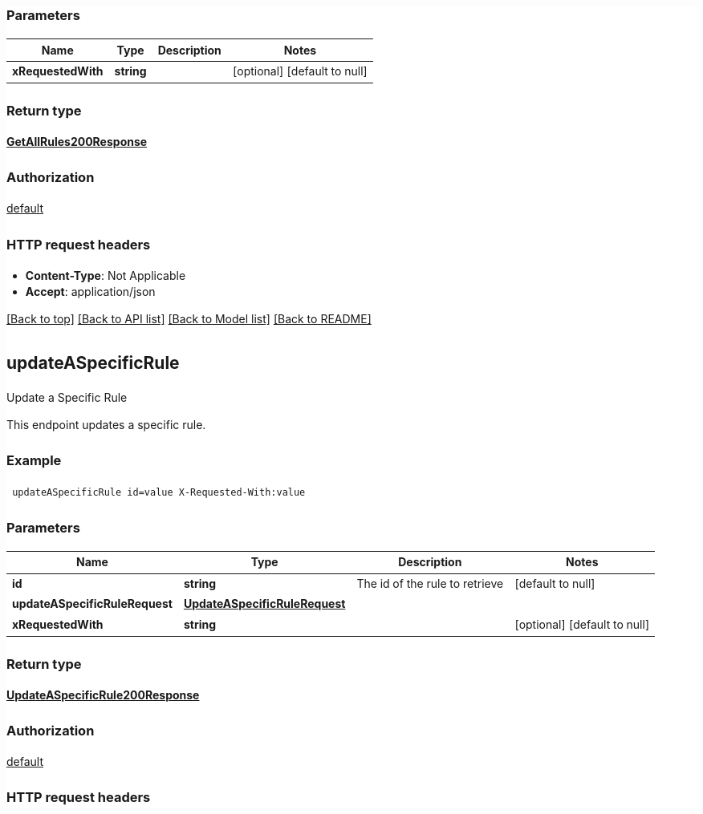 ### Parameters


Name | Type | Description  | Notes
------------- | ------------- | ------------- | -------------
 **xRequestedWith** | **string** |  | [optional] [default to null]

### Return type

[**GetAllRules200Response**](GetAllRules200Response.md)

### Authorization

[default](../README.md#default)

### HTTP request headers

- **Content-Type**: Not Applicable
- **Accept**: application/json

[[Back to top]](#) [[Back to API list]](../README.md#documentation-for-api-endpoints) [[Back to Model list]](../README.md#documentation-for-models) [[Back to README]](../README.md)


## updateASpecificRule

Update a Specific Rule

This endpoint updates a specific rule.

### Example

```bash
 updateASpecificRule id=value X-Requested-With:value
```

### Parameters


Name | Type | Description  | Notes
------------- | ------------- | ------------- | -------------
 **id** | **string** | The id of the rule to retrieve | [default to null]
 **updateASpecificRuleRequest** | [**UpdateASpecificRuleRequest**](UpdateASpecificRuleRequest.md) |  |
 **xRequestedWith** | **string** |  | [optional] [default to null]

### Return type

[**UpdateASpecificRule200Response**](UpdateASpecificRule200Response.md)

### Authorization

[default](../README.md#default)

### HTTP request headers
